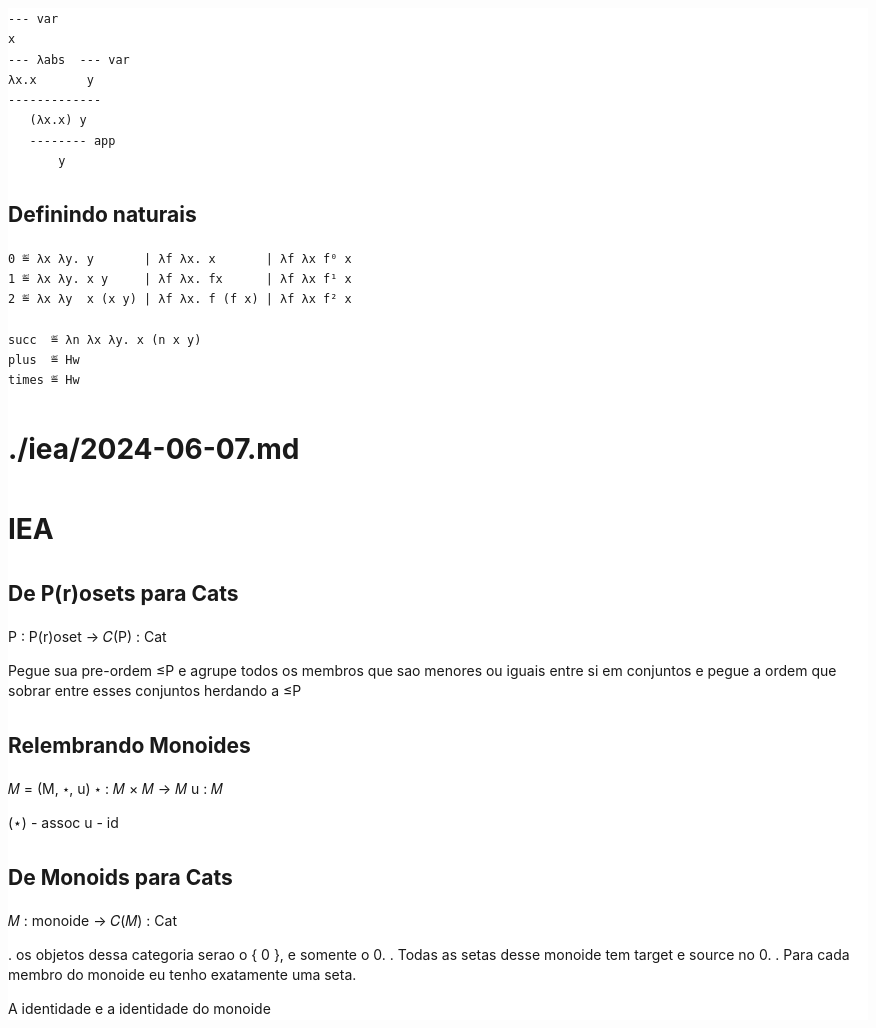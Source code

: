 ````
--- var
x
--- λabs  --- var
λx.x       y
-------------
   (λx.x) y
   -------- app
       y
````

## Definindo naturais

````
0 ≝ λx λy. y       | λf λx. x       | λf λx f⁰ x
1 ≝ λx λy. x y     | λf λx. fx      | λf λx f¹ x
2 ≝ λx λy  x (x y) | λf λx. f (f x) | λf λx f² x

succ  ≝ λn λx λy. x (n x y)
plus  ≝ Hw 
times ≝ Hw
````
# ./iea/2024-06-07.md
# IEA

## De P(r)osets para Cats

P : P(r)oset → 𝐶(P) : Cat

Pegue sua pre-ordem ≤P e agrupe todos os membros que sao menores ou iguais entre si em conjuntos e pegue a ordem que sobrar entre esses conjuntos herdando a ≤P

## Relembrando Monoides

𝑀 = (M, ⋆, u)
⋆ : 𝑀 × 𝑀 → 𝑀
u : 𝑀

(⋆) - assoc
u - id

## De Monoids para Cats

𝑀 : monoide → 𝐶(𝑀) : Cat

. os objetos dessa categoria serao o { 0 }, e somente o 0.
. Todas as setas desse monoide tem target e source no 0. 
. Para cada membro do monoide eu tenho exatamente uma seta.

A identidade e a identidade do monoide
